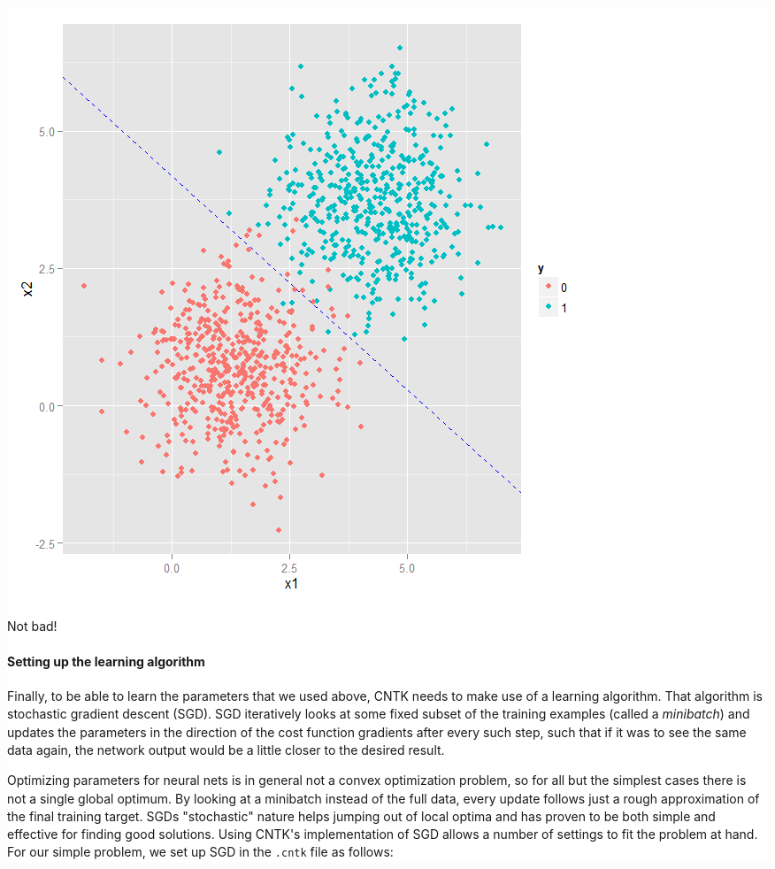 ![Decision Boundary](./decision_boundary.png)

Not bad!

#### Setting up the learning algorithm

Finally, to be able to learn the parameters that we used above, CNTK needs to make use of a learning algorithm. That algorithm is stochastic gradient descent (SGD). SGD iteratively looks at some fixed subset of the training examples (called a *minibatch*) and updates the parameters in the direction of the cost function gradients after every such step, such that if it was to see the same data again, the network output would be a little closer to the desired result.

Optimizing parameters for neural nets is in general not a convex optimization problem, so for all but the simplest cases there is not a single global optimum. By looking at a minibatch instead of the full data, every update follows just a rough approximation of the final training target. SGDs "stochastic" nature helps jumping out of local optima and has proven to be both simple and effective for finding good solutions. Using CNTK's implementation of SGD allows a number of settings to fit the problem at hand. For our simple problem, we set up SGD in the ```.cntk``` file as follows:
